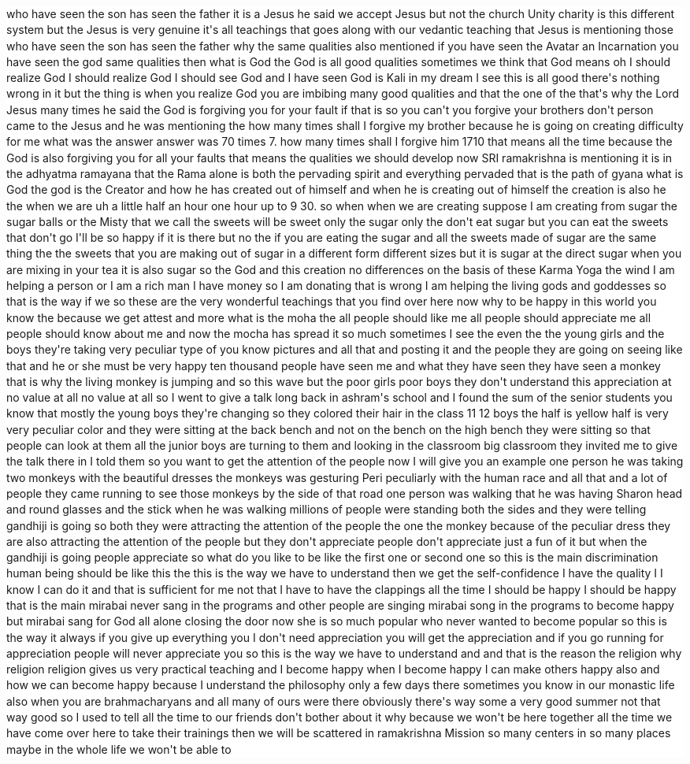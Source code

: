 who have seen the son has seen the father it is a Jesus he said we accept Jesus but not the church Unity charity is this different system but the Jesus is very genuine it's all teachings that goes along with our vedantic teaching that Jesus is mentioning those who have seen the son has seen the father why the same qualities also mentioned if you have seen the Avatar an Incarnation you have seen the god same qualities then what is God the God is all good qualities sometimes we think that God means oh I should realize God I should realize God I should see God and I have seen God is Kali in my dream I see this is all good there's nothing wrong in it but the thing is when you realize God you are imbibing many good qualities and that the one of the that's why the Lord Jesus many times he said the God is forgiving you for your fault if that is so you can't you forgive your brothers don't person came to the Jesus and he was mentioning the how many times shall I forgive my brother because he is going on creating difficulty for me what was the answer answer was 70 times 7. how many times shall I forgive him 1710 that means all the time because the God is also forgiving you for all your faults that means the qualities we should develop now SRI ramakrishna is mentioning it is in the adhyatma ramayana that the Rama alone is both the pervading spirit and everything pervaded that is the path of gyana what is God the god is the Creator and how he has created out of himself and when he is creating out of himself the creation is also he the when we are uh a little half an hour one hour up to 9 30. so when when we are creating suppose I am creating from sugar the sugar balls or the Misty that we call the sweets will be sweet only the sugar only the don't eat sugar but you can eat the sweets that don't go I'll be so happy if it is there but no the if you are eating the sugar and all the sweets made of sugar are the same thing the the sweets that you are making out of sugar in a different form different sizes but it is sugar at the direct sugar when you are mixing in your tea it is also sugar so the God and this creation no differences on the basis of these Karma Yoga the wind I am helping a person or I am a rich man I have money so I am donating that is wrong I am helping the living gods and goddesses so that is the way if we so these are the very wonderful teachings that you find over here now why to be happy in this world you know the because we get attest and more what is the moha the all people should like me all people should appreciate me all people should know about me and now the mocha has spread it so much sometimes I see the even the the young girls and the boys they're taking very peculiar type of you know pictures and all that and posting it and the people they are going on seeing like that and he or she must be very happy ten thousand people have seen me and what they have seen they have seen a monkey that is why the living monkey is jumping and so this wave but the poor girls poor boys they don't understand this appreciation at no value at all no value at all so I went to give a talk long back in ashram's school and I found the sum of the senior students you know that mostly the young boys they're changing so they colored their hair in the class 11 12 boys the half is yellow half is very very peculiar color and they were sitting at the back bench and not on the bench on the high bench they were sitting so that people can look at them all the junior boys are turning to them and looking in the classroom big classroom they invited me to give the talk there in I told them so you want to get the attention of the people now I will give you an example one person he was taking two monkeys with the beautiful dresses the monkeys was gesturing Peri peculiarly with the human race and all that and a lot of people they came running to see those monkeys by the side of that road one person was walking that he was having Sharon head and round glasses and the stick when he was walking millions of people were standing both the sides and they were telling gandhiji is going so both they were attracting the attention of the people the one the monkey because of the peculiar dress they are also attracting the attention of the people but they don't appreciate people don't appreciate just a fun of it but when the gandhiji is going people appreciate so what do you like to be like the first one or second one so this is the main discrimination human being should be like this the this is the way we have to understand then we get the self-confidence I have the quality I I know I can do it and that is sufficient for me not that I have to have the clappings all the time I should be happy I should be happy that is the main mirabai never sang in the programs and other people are singing mirabai song in the programs to become happy but mirabai sang for God all alone closing the door now she is so much popular who never wanted to become popular so this is the way it always if you give up everything you I don't need appreciation you will get the appreciation and if you go running for appreciation people will never appreciate you so this is the way we have to understand and and that is the reason the religion why religion religion gives us very practical teaching and I become happy when I become happy I can make others happy also and how we can become happy because I understand the philosophy only a few days there sometimes you know in our monastic life also when you are brahmacharyans and all many of ours were there obviously there's way some a very good summer not that way good so I used to tell all the time to our friends don't bother about it why because we won't be here together all the time we have come over here to take their trainings then we will be scattered in ramakrishna Mission so many centers in so many places maybe in the whole life we won't be able to